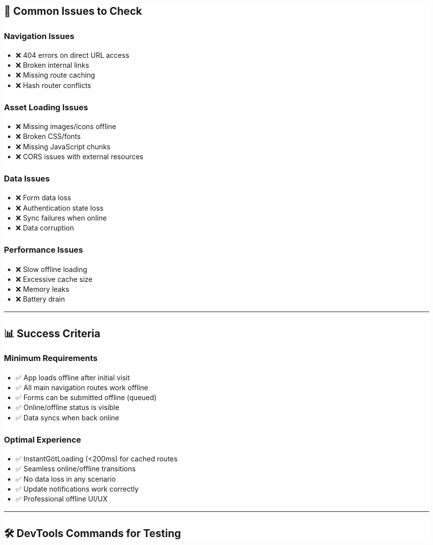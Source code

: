 
## 🚨 **Common Issues to Check**

### **Navigation Issues**
- ❌ 404 errors on direct URL access
- ❌ Broken internal links
- ❌ Missing route caching
- ❌ Hash router conflicts

### **Asset Loading Issues**
- ❌ Missing images/icons offline
- ❌ Broken CSS/fonts
- ❌ Missing JavaScript chunks
- ❌ CORS issues with external resources

### **Data Issues**
- ❌ Form data loss
- ❌ Authentication state loss
- ❌ Sync failures when online
- ❌ Data corruption

### **Performance Issues**
- ❌ Slow offline loading
- ❌ Excessive cache size
- ❌ Memory leaks
- ❌ Battery drain

---

## 📊 **Success Criteria**

### **Minimum Requirements**
- ✅ App loads offline after initial visit
- ✅ All main navigation routes work offline
- ✅ Forms can be submitted offline (queued)
- ✅ Online/offline status is visible
- ✅ Data syncs when back online

### **Optimal Experience**
- ✅ InstantGötLoading (<200ms) for cached routes
- ✅ Seamless online/offline transitions
- ✅ No data loss in any scenario
- ✅ Update notifications work correctly
- ✅ Professional offline UI/UX

---

## 🛠️ **DevTools Commands for Testing**
